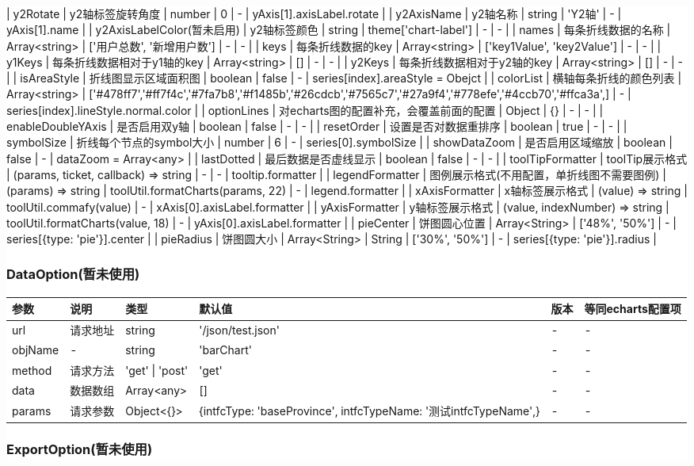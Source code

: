 | y2Rotate | y2轴标签旋转角度 | number | 0 | - | yAxis[1].axisLabel.rotate |
| y2AxisName | y2轴名称 | string | 'Y2轴' | - | yAxis[1].name |
| y2AxisLabelColor(暂未启用) | y2轴标签颜色 | string | theme['chart-label'] | - | - |
| names | 每条折线数据的名称 | Array\<string\> | ['用户总数', '新增用户数'] | - | - |
| keys | 每条折线数据的key | Array\<string\> | ['key1Value', 'key2Value'] | - | - |
| y1Keys | 每条折线数据相对于y1轴的key | Array\<string\> | [] | - | - |
| y2Keys | 每条折线数据相对于y2轴的key | Array\<string\> | [] | - | - |
| isAreaStyle | 折线图显示区域面积图 | boolean | false | - | series[index].areaStyle = Obejct |
| colorList | 横轴每条折线的颜色列表 | Array\<string\> | ['#478ff7','#ff7f4c','#7fa7b8','#f1485b','#26cdcb','#7565c7','#27a9f4','#778efe','#4ccb70','#ffca3a',] | - | series[index].lineStyle.normal.color |
| optionLines | 对echarts图的配置补充，会覆盖前面的配置 | Object | {} | - | - |
| enableDoubleYAxis | 是否启用双y轴 | boolean | false | - | - |
| resetOrder | 设置是否对数据重排序 | boolean | true | - | - |
| symbolSize | 折线每个节点的symbol大小 | number | 6 | - | series[0].symbolSize |
| showDataZoom | 是否启用区域缩放 | boolean | false | - | dataZoom = Array\<any\> |
| lastDotted | 最后数据是否虚线显示 | boolean | false | - | - |
| toolTipFormatter | toolTip展示格式 | (params, ticket, callback) => string | - | - | tooltip.formatter |
| legendFormatter | 图例展示格式(不用配置，单折线图不需要图例) | (params) => string | toolUtil.formatCharts(params, 22) | - | legend.formatter |
| xAxisFormatter | x轴标签展示格式 | (value) => string | toolUtil.commafy(value) | - | xAxis[0].axisLabel.formatter |
| yAxisFormatter | y轴标签展示格式 | (value, indexNumber) => string | toolUtil.formatCharts(value, 18) | - | yAxis[0].axisLabel.formatter |
| pieCenter | 饼图圆心位置 | Array\<String\> | ['48%', '50%'] | - | series[{type: 'pie'}].center |
| pieRadius | 饼图圆大小 | Array\<String\> \| String | ['30%', '50%'] | - | series[{type: 'pie'}].radius |

### DataOption(暂未使用)

| 参数 | 说明 | 类型 | 默认值 | 版本 | 等同echarts配置项 |
| :------- | :-- | :-- | :--- | :-------- | :------ |
| url | 请求地址 | string | '/json/test.json' | - | - |
| objName | - | string | 'barChart' | - | - |
| method | 请求方法 | 'get' \| 'post' | 'get' | - | - |
| data | 数据数组 | Array\<any\> | [] | - | - |
| params | 请求参数 | Object\<{}\> | {intfcType: 'baseProvince', intfcTypeName: '测试intfcTypeName',} | - | - |

### ExportOption(暂未使用)


[comment]: <> (2023/04/12 gqd 新增README文档;)